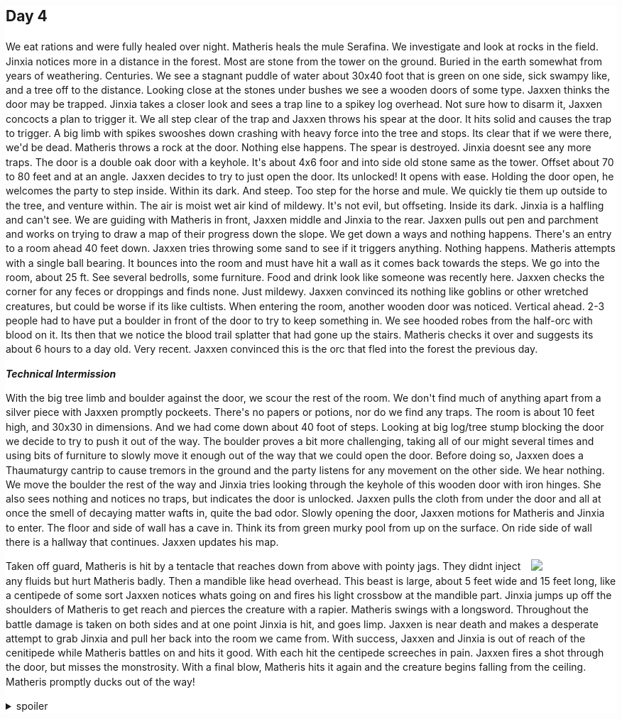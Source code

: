 
## Day 4

We eat rations and were fully healed over night.  Matheris heals the mule Serafina.  We investigate and look at rocks in the field. Jinxia notices more in a distance in the forest. Most are stone from the tower on the ground. Buried in the earth somewhat from years of weathering. Centuries.  We see a stagnant puddle of water about 30x40 foot that is green on one side, sick swampy like, and a tree off to the distance.  Looking close at the stones under bushes we see a wooden doors of some type.  Jaxxen thinks the door may be trapped. Jinxia takes a closer look and sees a trap line to a spikey log overhead.  Not sure how to disarm it, Jaxxen concocts a plan to trigger it. We all step clear of the trap and Jaxxen throws his spear at the door. It hits solid and causes the trap to trigger. A big limb with spikes swooshes down crashing with heavy force into the tree and stops. Its clear that if we were there, we'd be dead.  Matheris throws a rock at the door. Nothing else happens.  The spear is destroyed.  Jinxia doesnt see any more traps.  The door is a double oak door with a keyhole. It's about 4x6 foor and into side old stone same as the tower. Offset about 70 to 80 feet and at an angle.  Jaxxen decides to try to just open the door. Its unlocked! It opens with ease.  Holding the door open, he welcomes the party to step inside.  Within its dark. And steep. Too step for the horse and mule. We quickly tie them up outside to the tree, and venture within.  The air is moist wet air kind of mildewy. It's not evil, but offseting. Inside its dark. Jinxia is a halfling and can't see. We are guiding with Matheris in front, Jaxxen middle and Jinxia to the rear. Jaxxen pulls out pen and parchment and works on trying to draw a map of their progress down the slope. We get down a ways and nothing happens. There's an entry to a room ahead 40 feet down. Jaxxen tries throwing some sand to see if it triggers anything. Nothing happens. Matheris attempts with a single ball bearing. It bounces into the room and must have hit a wall as it comes back towards the steps.  We go into the room, about 25 ft. See several bedrolls, some furniture. Food and drink look like someone was recently here. Jaxxen checks the corner for any feces or droppings and finds none. Just mildewy. Jaxxen convinced its nothing like goblins or other wretched creatures, but could be worse if its like cultists.  When entering the room, another wooden door was noticed. Vertical ahead. 2-3 people had to have put a boulder in front of the door to try to keep something in.  We see hooded robes from the half-orc with blood on it. Its then that we notice the blood trail splatter that had gone up the stairs. Matheris checks it over and suggests its about 6 hours to a day old. Very recent. Jaxxen convinced this is the orc that fled into the forest the previous day.

**_Technical Intermission_**

With the big tree limb and boulder against the door, we scour the rest of the room. We don't find much of anything apart from a silver piece with Jaxxen promptly pockeets. There's no papers or potions, nor do we find any traps. The room is about 10 feet high, and 30x30 in dimensions. And we had come down about 40 foot of steps.  Looking at big log/tree stump blocking the door we decide to try to push it out of the way.  The boulder proves a bit more challenging, taking all of our might several times and using bits of furniture to slowly move it enough out of the way that we could open the door. Before doing so, Jaxxen does a Thaumaturgy cantrip to cause tremors in the ground and the party listens for any movement on the other side. We hear nothing. We move the boulder the rest of the way and Jinxia tries looking through the keyhole of this wooden door with iron hinges. She also sees nothing and notices no traps, but indicates the door is unlocked. Jaxxen pulls the cloth from under the door and all at once the smell of decaying matter wafts in, quite the bad odor. Slowly opening the door, Jaxxen motions for Matheris and Jinxia to enter. The floor and side of wall has a cave in. Think its from green murky pool from up on the surface. On ride side of wall there is a hallway that continues. Jaxxen updates his map.  

<img src="https://static.wikia.nocookie.net/forgottenrealms/images/e/ea/Monster_manual_1e_-_Carrion_crawler_-_p13.jpg/revision/latest?cb=20200715095535" align="right" width="120" />Taken off guard, Matheris is hit by a tentacle that reaches down from above with pointy jags. They didnt inject any fluids but hurt Matheris badly. Then a mandible like head overhead. This beast is large, about 5 feet wide and 15 feet long, like a centipede of some sort Jaxxen notices whats going on and fires his light crossbow at the mandible part. Jinxia jumps up off the shoulders of Matheris to get reach and pierces the creature with a rapier. Matheris swings with a longsword. Throughout the battle damage is taken on both sides and at one point Jinxia is hit, and goes limp. Jaxxen is near death and makes a desperate attempt to grab Jinxia and pull her back into the room we came from. With success, Jaxxen and Jinxia is out of reach of the cenitipede while Matheris battles on and hits it good.  With each hit the centipede screeches in pain. Jaxxen fires a shot through the door, but misses the monstrosity. With a final blow, Matheris hits it again and the creature begins falling from the ceiling. Matheris promptly ducks out of the way! 
<details><summary>spoiler</summary></details>
